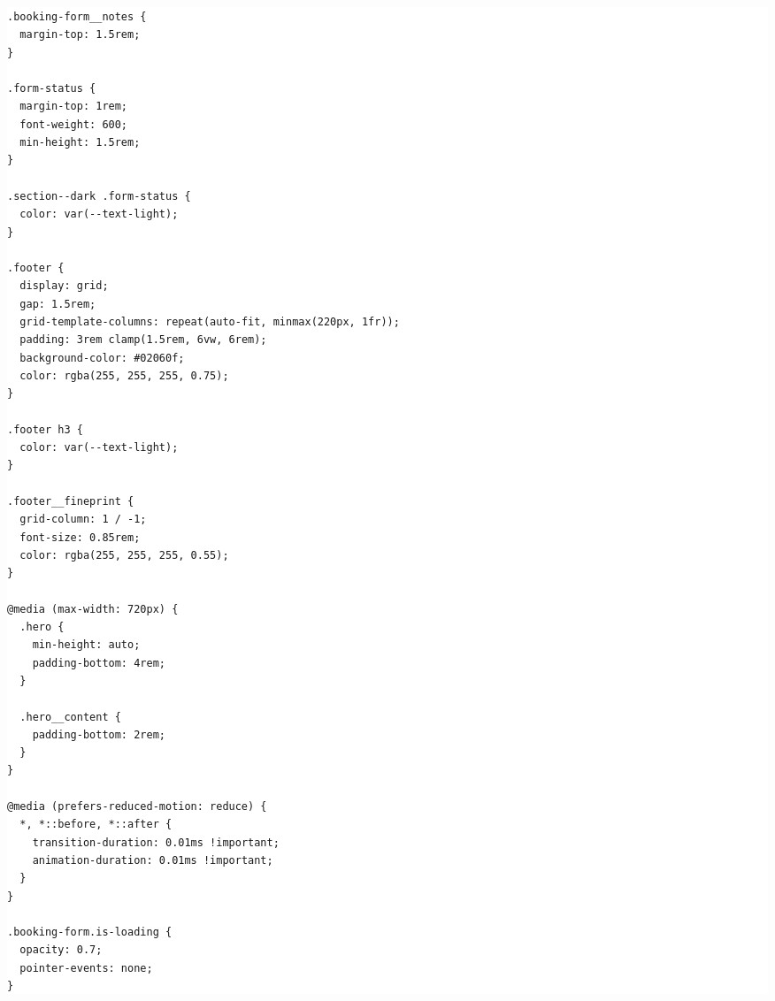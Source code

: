     .booking-form__notes {
      margin-top: 1.5rem;
    }

    .form-status {
      margin-top: 1rem;
      font-weight: 600;
      min-height: 1.5rem;
    }

    .section--dark .form-status {
      color: var(--text-light);
    }

    .footer {
      display: grid;
      gap: 1.5rem;
      grid-template-columns: repeat(auto-fit, minmax(220px, 1fr));
      padding: 3rem clamp(1.5rem, 6vw, 6rem);
      background-color: #02060f;
      color: rgba(255, 255, 255, 0.75);
    }

    .footer h3 {
      color: var(--text-light);
    }

    .footer__fineprint {
      grid-column: 1 / -1;
      font-size: 0.85rem;
      color: rgba(255, 255, 255, 0.55);
    }

    @media (max-width: 720px) {
      .hero {
        min-height: auto;
        padding-bottom: 4rem;
      }

      .hero__content {
        padding-bottom: 2rem;
      }
    }

    @media (prefers-reduced-motion: reduce) {
      *, *::before, *::after {
        transition-duration: 0.01ms !important;
        animation-duration: 0.01ms !important;
      }
    }

    .booking-form.is-loading {
      opacity: 0.7;
      pointer-events: none;
    }
